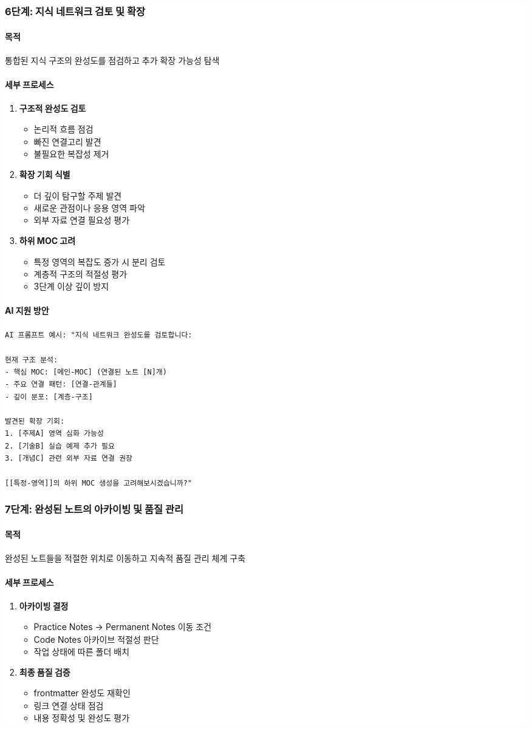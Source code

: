 ### 6단계: 지식 네트워크 검토 및 확장

#### 목적
통합된 지식 구조의 완성도를 점검하고 추가 확장 가능성 탐색

#### 세부 프로세스
1. **구조적 완성도 검토**
   - 논리적 흐름 점검
   - 빠진 연결고리 발견
   - 불필요한 복잡성 제거

2. **확장 기회 식별**
   - 더 깊이 탐구할 주제 발견
   - 새로운 관점이나 응용 영역 파악
   - 외부 자료 연결 필요성 평가

3. **하위 MOC 고려**
   - 특정 영역의 복잡도 증가 시 분리 검토
   - 계층적 구조의 적절성 평가
   - 3단계 이상 깊이 방지

#### AI 지원 방안
```
AI 프롬프트 예시: "지식 네트워크 완성도를 검토합니다:

현재 구조 분석:
- 핵심 MOC: [메인-MOC] (연결된 노트 [N]개)
- 주요 연결 패턴: [연결-관계들]
- 깊이 분포: [계층-구조]

발견된 확장 기회:
1. [주제A] 영역 심화 가능성
2. [기술B] 실습 예제 추가 필요  
3. [개념C] 관련 외부 자료 연결 권장

[[특정-영역]]의 하위 MOC 생성을 고려해보시겠습니까?"
```

### 7단계: 완성된 노트의 아카이빙 및 품질 관리

#### 목적
완성된 노트들을 적절한 위치로 이동하고 지속적 품질 관리 체계 구축

#### 세부 프로세스
1. **아카이빙 결정**
   - Practice Notes → Permanent Notes 이동 조건
   - Code Notes 아카이브 적절성 판단
   - 작업 상태에 따른 폴더 배치

2. **최종 품질 검증**
   - frontmatter 완성도 재확인
   - 링크 연결 상태 점검
   - 내용 정확성 및 완성도 평가
